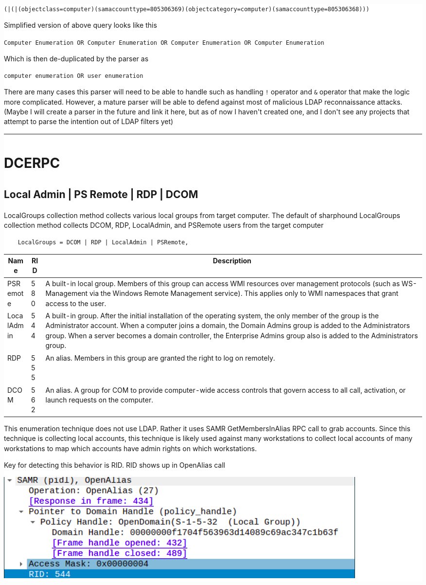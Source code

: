 ```
(|(|(objectclass=computer)(samaccounttype=805306369)(objectcategory=computer)(samaccounttype=805306368)))
```

Simplified version of above query looks like this 

```
Computer Enumeration OR Computer Enumeration OR Computer Enumeration OR Computer Enumeration
```

Which is then de-duplicated by the parser as 

```
computer enumeration OR user enumeration
```


There are many cases this parser will need to be able to handle such as handling `!` operator and `&` operator that make the logic more complicated. However, a mature parser will be able to defend against most of malicious LDAP reconnaissance attacks. (Maybe I will create a parser in the future and link it here, but as of now I haven't created one, and I don't see any projects that attempt to parse the intention out of LDAP filters yet)



---

# DCERPC
 
## Local Admin \| PS Remote \| RDP \| DCOM

LocalGroups collection method collects various local groups from target computer. The default of sharphound LocalGroups collection method collects DCOM, RDP, LocalAdmin, and PSRemote users from the target computer

        LocalGroups = DCOM | RDP | LocalAdmin | PSRemote,

| Name | RID | Description |
|---|---|---|
| PSRemote | 580 | A built-in local group. Members of this group can access WMI resources over management protocols (such as WS-Management via the Windows Remote Management service). This applies only to WMI namespaces that grant access to the user. |
| LocalAdmin | 544 | A built-in group. After the initial installation of the operating system, the only member of the group is the Administrator account. When a computer joins a domain, the Domain Admins group is added to the Administrators group. When a server becomes a domain controller, the Enterprise Admins group also is added to the Administrators group. |
| RDP | 555 | An alias. Members in this group are granted the right to log on remotely. |
| DCOM | 562 | An alias. A group for COM to provide computer-wide access controls that govern access to all call, activation, or launch requests on the computer. |


This enumeration technique does not use LDAP. Rather it uses SAMR GetMembersInAlias RPC call to grab accounts. Since this technique is collecting local accounts, this technique is likely used against many workstations to collect local accounts of many workstations to map which accounts have admin rights on which workstations.

Key for detecting this behavior is RID. RID shows up in OpenAlias call

![](assets/samr-openalias.png)

